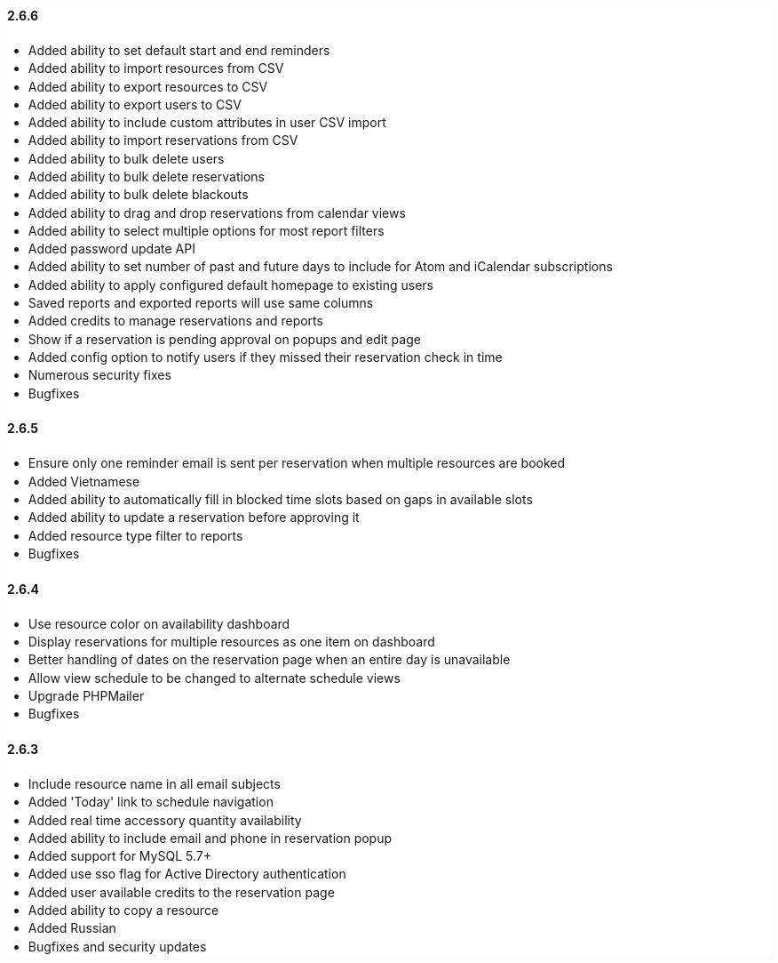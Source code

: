 <h4>2.6.6</h4>
<ul>
    <li>Added ability to set default start and end reminders</li>
    <li>Added ability to import resources from CSV</li>
    <li>Added ability to export resources to CSV</li>
    <li>Added ability to export users to CSV</li>
    <li>Added ability to include custom attributes in user CSV import</li>
    <li>Added ability to import reservations from CSV</li>
    <li>Added ability to bulk delete users</li>
    <li>Added ability to bulk delete reservations</li>
    <li>Added ability to bulk delete blackouts</li>
    <li>Added ability to drag and drop reservations from calendar views</li>
    <li>Added ability to select multiple options for most report filters</li>
    <li>Added password update API</li>
    <li>Added ability to set number of past and future days to include for Atom and iCalendar subscriptions</li>
    <li>Added ability to apply configured default homepage to existing users</li>
    <li>Saved reports and exported reports will use same columns</li>
    <li>Added credits to manage reservations and reports</li>
    <li>Show if a reservation is pending approval on popups and edit page</li>
    <li>Added config option to notify users if they missed their reservation check in time</li>
    <li>Numerous security fixes</li>
    <li>Bugfixes</li>
</ul>

<h4>2.6.5</h4>
<ul>
    <li>Ensure only one reminder email is sent per reservation when multiple resources are booked</li>
    <li>Added Vietnamese</li>
    <li>Added ability to automatically fill in blocked time slots based on gaps in available slots</li>
    <li>Added ability to update a reservation before approving it</li>
    <li>Added resource type filter to reports</li>
    <li>Bugfixes</li>
</ul>

<h4>2.6.4</h4>
<ul>
    <li>Use resource color on availability dashboard</li>
    <li>Display reservations for multiple resources as one item on dashboard</li>
    <li>Better handling of dates on the reservation page when an entire day is unavailable</li>
    <li>Allow view schedule to be changed to alternate schedule views</li>
    <li>Upgrade PHPMailer</li>
    <li>Bugfixes</li>
</ul>

<h4>2.6.3</h4>
<ul>
    <li>Include resource name in all email subjects</li>
    <li>Added 'Today' link to schedule navigation</li>
    <li>Added real time accessory quantity availability</li>
    <li>Added ability to include email and phone in reservation popup</li>
    <li>Added support for MySQL 5.7+</li>
    <li>Added use sso flag for Active Directory authentication</li>
    <li>Added user available credits to the reservation page</li>
    <li>Added ability to copy a resource</li>
    <li>Added Russian</li>
    <li>Bugfixes and security updates</li>
</ul>

